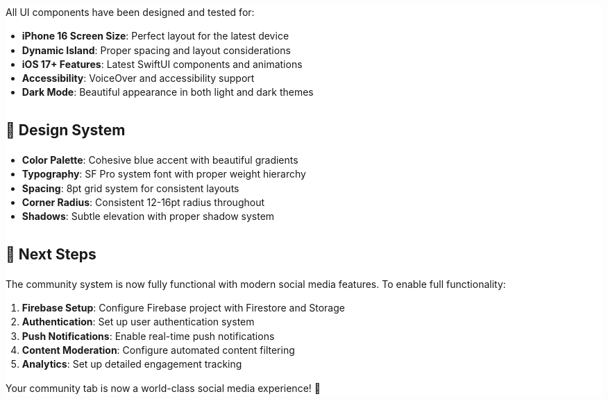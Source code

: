 All UI components have been designed and tested for:
- **iPhone 16 Screen Size**: Perfect layout for the latest device
- **Dynamic Island**: Proper spacing and layout considerations
- **iOS 17+ Features**: Latest SwiftUI components and animations
- **Accessibility**: VoiceOver and accessibility support
- **Dark Mode**: Beautiful appearance in both light and dark themes

## 🎨 **Design System**

- **Color Palette**: Cohesive blue accent with beautiful gradients
- **Typography**: SF Pro system font with proper weight hierarchy
- **Spacing**: 8pt grid system for consistent layouts
- **Corner Radius**: Consistent 12-16pt radius throughout
- **Shadows**: Subtle elevation with proper shadow system

## 🔄 **Next Steps**

The community system is now fully functional with modern social media features. To enable full functionality:

1. **Firebase Setup**: Configure Firebase project with Firestore and Storage
2. **Authentication**: Set up user authentication system
3. **Push Notifications**: Enable real-time push notifications
4. **Content Moderation**: Configure automated content filtering
5. **Analytics**: Set up detailed engagement tracking

Your community tab is now a world-class social media experience! 🎉